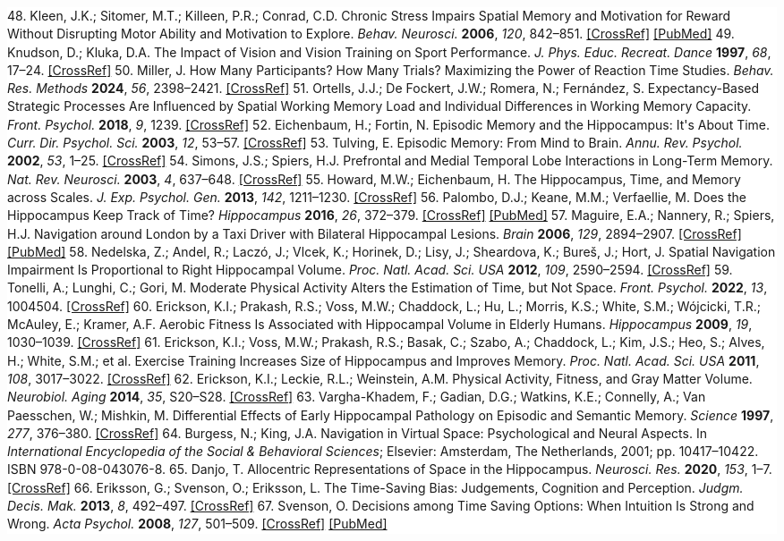 <a id="ref-48"></a>48. Kleen, J.K.; Sitomer, M.T.; Killeen, P.R.; Conrad, C.D. Chronic Stress Impairs Spatial Memory and Motivation for Reward Without Disrupting Motor Ability and Motivation to Explore. *Behav. Neurosci.* **2006**, *120*, 842–851. [[CrossRef]](https://doi.org/10.1037/0735-7044.120.4.842) [[PubMed]](https://www.ncbi.nlm.nih.gov/pubmed/16893290)
<a id="ref-49"></a>49. Knudson, D.; Kluka, D.A. The Impact of Vision and Vision Training on Sport Performance. *J. Phys. Educ. Recreat. Dance* **1997**, *68*, 17–24. [[CrossRef]](https://doi.org/10.1080/07303084.1997.10604922)
<a id="ref-50"></a>50. Miller, J. How Many Participants? How Many Trials? Maximizing the Power of Reaction Time Studies. *Behav. Res. Methods* **2024**, *56*, 2398–2421. [[CrossRef]](https://doi.org/10.3758/s13428-023-02155-9)
<a id="ref-51"></a>51. Ortells, J.J.; De Fockert, J.W.; Romera, N.; Fernández, S. Expectancy-Based Strategic Processes Are Influenced by Spatial Working Memory Load and Individual Differences in Working Memory Capacity. *Front. Psychol.* **2018**, *9*, 1239. [[CrossRef]](https://doi.org/10.3389/fpsyg.2018.01239)
<a id="ref-52"></a>52. Eichenbaum, H.; Fortin, N. Episodic Memory and the Hippocampus: It's About Time. *Curr. Dir. Psychol. Sci.* **2003**, *12*, 53–57. [[CrossRef]](https://doi.org/10.1111/1467-8721.01225)
<a id="ref-53"></a>53. Tulving, E. Episodic Memory: From Mind to Brain. *Annu. Rev. Psychol.* **2002**, *53*, 1–25. [[CrossRef]](https://doi.org/10.1146/annurev.psych.53.100901.135114)
<a id="ref-54"></a>54. Simons, J.S.; Spiers, H.J. Prefrontal and Medial Temporal Lobe Interactions in Long-Term Memory. *Nat. Rev. Neurosci.* **2003**, *4*, 637–648. [[CrossRef]](https://doi.org/10.1038/nrn1178)
<a id="ref-55"></a>55. Howard, M.W.; Eichenbaum, H. The Hippocampus, Time, and Memory across Scales. *J. Exp. Psychol. Gen.* **2013**, *142*, 1211–1230. [[CrossRef]](https://doi.org/10.1037/a0033621)
<a id="ref-56"></a>56. Palombo, D.J.; Keane, M.M.; Verfaellie, M. Does the Hippocampus Keep Track of Time? *Hippocampus* **2016**, *26*, 372–379. [[CrossRef]](https://doi.org/10.1002/hipo.22528) [[PubMed]](https://www.ncbi.nlm.nih.gov/pubmed/26343544)
<a id="ref-57"></a>57. Maguire, E.A.; Nannery, R.; Spiers, H.J. Navigation around London by a Taxi Driver with Bilateral Hippocampal Lesions. *Brain* **2006**, *129*, 2894–2907. [[CrossRef]](https://doi.org/10.1093/brain/awl286) [[PubMed]](https://www.ncbi.nlm.nih.gov/pubmed/17071921)
<a id="ref-58"></a>58. Nedelska, Z.; Andel, R.; Laczó, J.; Vlcek, K.; Horinek, D.; Lisy, J.; Sheardova, K.; Bureš, J.; Hort, J. Spatial Navigation Impairment Is Proportional to Right Hippocampal Volume. *Proc. Natl. Acad. Sci. USA* **2012**, *109*, 2590–2594. [[CrossRef]](https://doi.org/10.1073/pnas.1121588109)
<a id="ref-59"></a>59. Tonelli, A.; Lunghi, C.; Gori, M. Moderate Physical Activity Alters the Estimation of Time, but Not Space. *Front. Psychol.* **2022**, *13*, 1004504. [[CrossRef]](https://doi.org/10.3389/fpsyg.2022.1004504)
<a id="ref-60"></a>60. Erickson, K.I.; Prakash, R.S.; Voss, M.W.; Chaddock, L.; Hu, L.; Morris, K.S.; White, S.M.; Wójcicki, T.R.; McAuley, E.; Kramer, A.F. Aerobic Fitness Is Associated with Hippocampal Volume in Elderly Humans. *Hippocampus* **2009**, *19*, 1030–1039. [[CrossRef]](https://doi.org/10.1002/hipo.20547)
<a id="ref-61"></a>61. Erickson, K.I.; Voss, M.W.; Prakash, R.S.; Basak, C.; Szabo, A.; Chaddock, L.; Kim, J.S.; Heo, S.; Alves, H.; White, S.M.; et al. Exercise Training Increases Size of Hippocampus and Improves Memory. *Proc. Natl. Acad. Sci. USA* **2011**, *108*, 3017–3022. [[CrossRef]](https://doi.org/10.1073/pnas.1015950108)
<a id="ref-62"></a>62. Erickson, K.I.; Leckie, R.L.; Weinstein, A.M. Physical Activity, Fitness, and Gray Matter Volume. *Neurobiol. Aging* **2014**, *35*, S20–S28. [[CrossRef]](https://doi.org/10.1016/j.neurobiolaging.2014.03.034)
<a id="ref-63"></a>63. Vargha-Khadem, F.; Gadian, D.G.; Watkins, K.E.; Connelly, A.; Van Paesschen, W.; Mishkin, M. Differential Effects of Early Hippocampal Pathology on Episodic and Semantic Memory. *Science* **1997**, *277*, 376–380. [[CrossRef]](https://doi.org/10.1126/science.277.5324.376)
<a id="ref-64"></a>64. Burgess, N.; King, J.A. Navigation in Virtual Space: Psychological and Neural Aspects. In *International Encyclopedia of the Social & Behavioral Sciences*; Elsevier: Amsterdam, The Netherlands, 2001; pp. 10417–10422. ISBN 978-0-08-043076-8.
<a id="ref-65"></a>65. Danjo, T. Allocentric Representations of Space in the Hippocampus. *Neurosci. Res.* **2020**, *153*, 1–7. [[CrossRef]](https://doi.org/10.1016/j.neures.2019.06.002)
<a id="ref-66"></a>66. Eriksson, G.; Svenson, O.; Eriksson, L. The Time-Saving Bias: Judgements, Cognition and Perception. *Judgm. Decis. Mak.* **2013**, *8*, 492–497. [[CrossRef]](https://doi.org/10.1017/S1930297500005337)
<a id="ref-67"></a>67. Svenson, O. Decisions among Time Saving Options: When Intuition Is Strong and Wrong. *Acta Psychol.* **2008**, *127*, 501–509. [[CrossRef]](https://doi.org/10.1016/j.actpsy.2007.09.003) [[PubMed]](https://www.ncbi.nlm.nih.gov/pubmed/17936234)